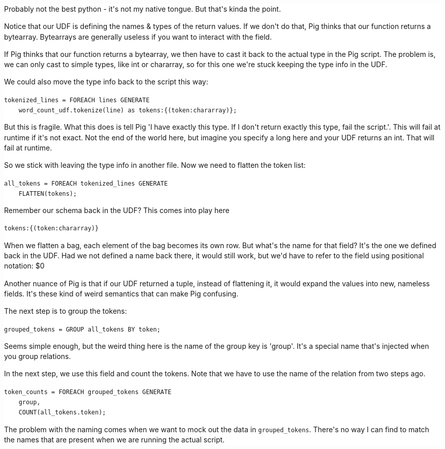 Probably not the best python - it's not my native tongue. But that's kinda the point.

Notice that our UDF is defining the names & types of the return values. If we don't do that, Pig thinks that our function returns a bytearray. Bytearrays are generally useless if you want to interact with the field.

If Pig thinks that our function returns a bytearray, we then have to cast it back to the actual type in the Pig script. The problem is, we can only cast to simple types, like int or chararray, so for this one we're stuck keeping the type info in the UDF.

We could also move the type info back to the script this way:

``` pig
tokenized_lines = FOREACH lines GENERATE
    word_count_udf.tokenize(line) as tokens:{(token:chararray)};
```

But this is fragile. What this does is tell Pig 'I have exactly this type. If I don't return exactly this type, fail the script.'. This will fail at runtime if it's not exact. Not the end of the world here, but imagine you specify a long here and your UDF returns an int. That will fail at runtime.

So we stick with leaving the type info in another file. Now we need to flatten the token list:

``` pig
all_tokens = FOREACH tokenized_lines GENERATE
    FLATTEN(tokens);
```

Remember our schema back in the UDF? This comes into play here

``` pig
tokens:{(token:chararray)}
```

When we flatten a bag, each element of the bag becomes its own row. But what's the name for that field? It's the one we defined back in the UDF. Had we not defined a name back there, it would still work, but we'd have to refer to the field using positional notation: $0

Another nuance of Pig is that if our UDF returned a tuple, instead of flattening it, it would expand the values into new, nameless fields. It's these kind of weird semantics that can make Pig confusing.

The next step is to group the tokens:

``` pig
grouped_tokens = GROUP all_tokens BY token;
```

Seems simple enough, but the weird thing here is the name of the group key is 'group'. It's a special name that's injected when you group relations.

In the next step, we use this field and count the tokens. Note that we have to use the name of the relation from two steps ago.

``` pig
token_counts = FOREACH grouped_tokens GENERATE
    group,
    COUNT(all_tokens.token);
```

The problem with the naming comes when we want to mock out the data in `grouped_tokens`. There's no way I can find to match the names that are present when we are running the actual script.
